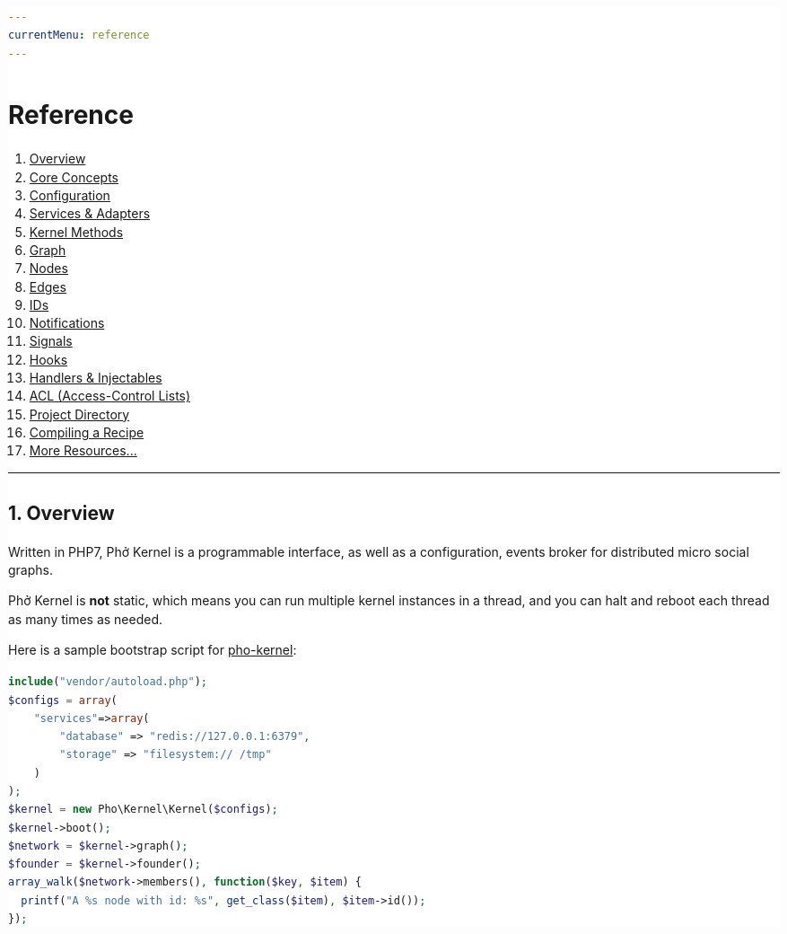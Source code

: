 ```yaml
---
currentMenu: reference
---
```


# Reference

1.  <a href="#r1">Overview</a>
2. <a href="#r2">Core Concepts</a>
3. <a href="#r3">Configuration</a>
4. <a href="#r4">Services & Adapters</a>
5. <a href="#r5">Kernel Methods</a>
6. <a href="#r6">Graph </a>
7. <a href="#r7">Nodes</a>
8. <a href="#r8">Edges</a>
9. <a href="#r9">IDs</a>
10. <a href="#r10">Notifications</a>
11. <a href="#r11">Signals</a>
12. <a href="#r12">Hooks</a>
13. <a href="#r13">Handlers & Injectables</a>
14. <a href="#r14">ACL (Access-Control Lists)</a>
15. <a href="#r15">Project Directory</a>
16. <a href="#r16">Compiling a Recipe</a>
17. <a href="#r17">More Resources...</a>

---

## <a name="r1" class="anchor">1. Overview</a>

 Written in PHP7, Phở Kernel is a programmable interface, as well as a configuration, events broker for distributed micro social graphs.

Phở Kernel is **not** static, which means you can run multiple kernel instances in a thread, and you can halt and reboot each thread as many times as needed.

Here is a sample bootstrap script for [pho-kernel](https://github.com/phonetworks/pho-kernel):

```php
include("vendor/autoload.php");
$configs = array(
    "services"=>array(
   		"database" => "redis://127.0.0.1:6379",
    	"storage" => "filesystem:// /tmp"
    )
);
$kernel = new Pho\Kernel\Kernel($configs);
$kernel->boot();
$network = $kernel->graph();
$founder = $kernel->founder();
array_walk($network->members(), function($key, $item) {
  printf("A %s node with id: %s", get_class($item), $item->id());
});
```
